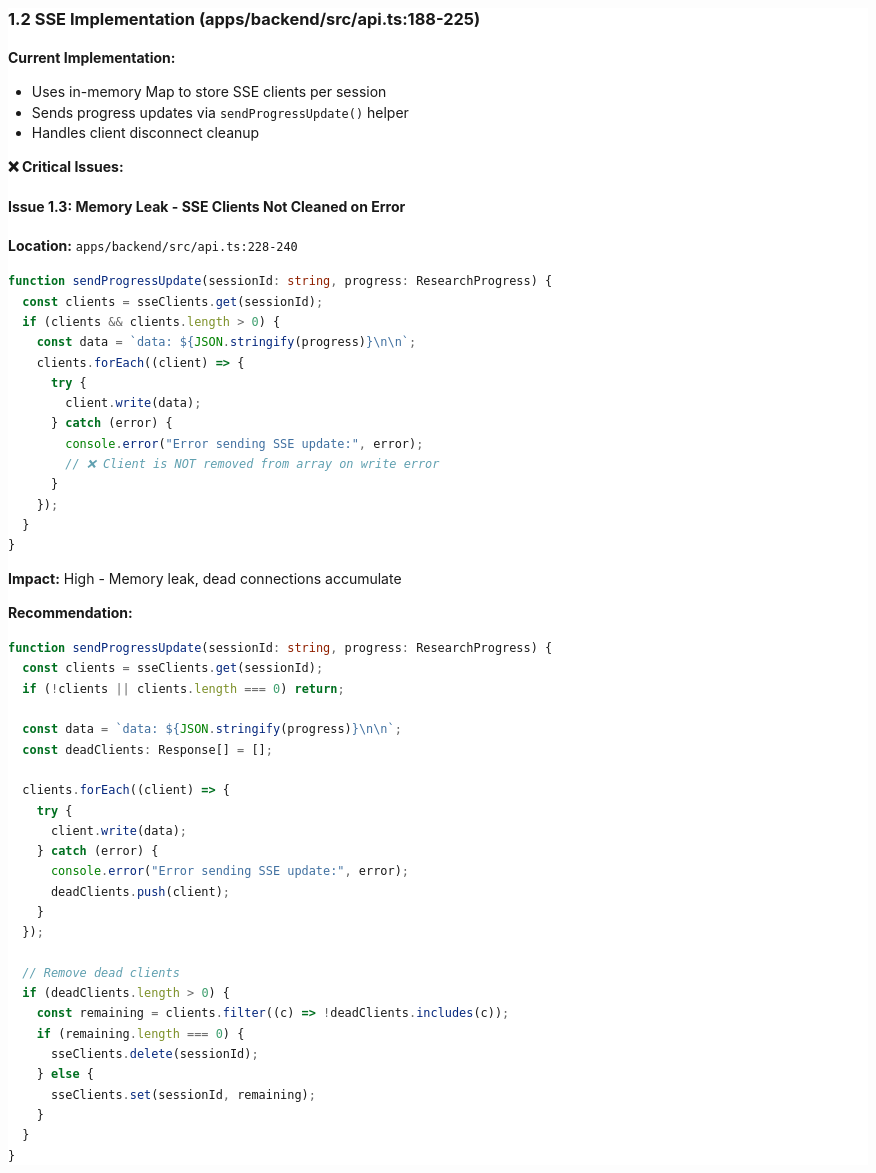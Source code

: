 ### 1.2 SSE Implementation (apps/backend/src/api.ts:188-225)

**Current Implementation:**

- Uses in-memory Map to store SSE clients per session
- Sends progress updates via `sendProgressUpdate()` helper
- Handles client disconnect cleanup

**❌ Critical Issues:**

#### Issue 1.3: Memory Leak - SSE Clients Not Cleaned on Error

**Location:** `apps/backend/src/api.ts:228-240`

```typescript
function sendProgressUpdate(sessionId: string, progress: ResearchProgress) {
  const clients = sseClients.get(sessionId);
  if (clients && clients.length > 0) {
    const data = `data: ${JSON.stringify(progress)}\n\n`;
    clients.forEach((client) => {
      try {
        client.write(data);
      } catch (error) {
        console.error("Error sending SSE update:", error);
        // ❌ Client is NOT removed from array on write error
      }
    });
  }
}
```

**Impact:** High - Memory leak, dead connections accumulate

**Recommendation:**

```typescript
function sendProgressUpdate(sessionId: string, progress: ResearchProgress) {
  const clients = sseClients.get(sessionId);
  if (!clients || clients.length === 0) return;

  const data = `data: ${JSON.stringify(progress)}\n\n`;
  const deadClients: Response[] = [];

  clients.forEach((client) => {
    try {
      client.write(data);
    } catch (error) {
      console.error("Error sending SSE update:", error);
      deadClients.push(client);
    }
  });

  // Remove dead clients
  if (deadClients.length > 0) {
    const remaining = clients.filter((c) => !deadClients.includes(c));
    if (remaining.length === 0) {
      sseClients.delete(sessionId);
    } else {
      sseClients.set(sessionId, remaining);
    }
  }
}
```
